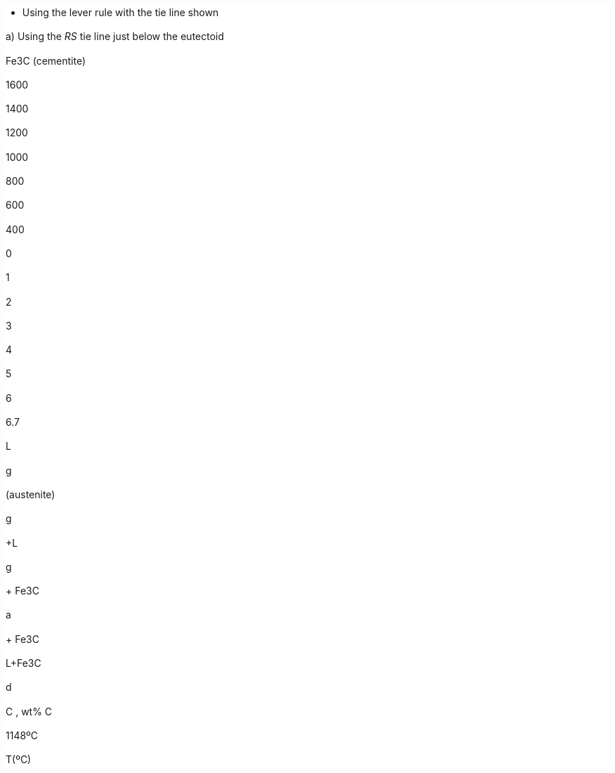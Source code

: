 - Using the lever rule with
    the tie line shown

a) Using the _RS_ tie line just below the eutectoid

Fe3C (cementite)

1600

1400

1200

1000

800

600

400

0

1

2

3

4

5

6

6.7

L

g

(austenite)

g

+L

g

\+ Fe3C

a

\+ Fe3C

L+Fe3C

d

C , wt% C

1148ºC

T(ºC)
